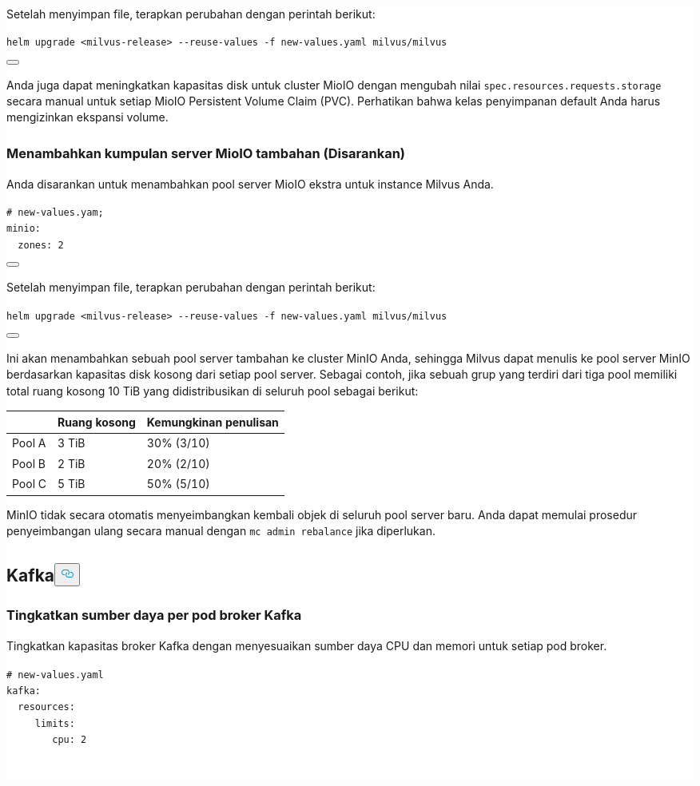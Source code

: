 <p>Setelah menyimpan file, terapkan perubahan dengan perintah berikut:</p>
<pre><code translate="no" class="language-shell">helm upgrade &lt;milvus-release&gt; --reuse-values -f new-values.yaml milvus/milvus
<button class="copy-code-btn"></button></code></pre>
<p>Anda juga dapat meningkatkan kapasitas disk untuk cluster MioIO dengan mengubah nilai <code translate="no">spec.resources.requests.storage</code> secara manual untuk setiap MioIO Persistent Volume Claim (PVC). Perhatikan bahwa kelas penyimpanan default Anda harus mengizinkan ekspansi volume.</p>
<h3 id="Add-an-extra-MinIO-server-pool-Recommended" class="common-anchor-header">Menambahkan kumpulan server MioIO tambahan (Disarankan)</h3><p>Anda disarankan untuk menambahkan pool server MioIO ekstra untuk instance Milvus Anda.</p>
<pre><code translate="no" class="language-yaml"><span class="hljs-comment"># new-values.yam;</span>
<span class="hljs-attr">minio:</span>
  <span class="hljs-attr">zones:</span> <span class="hljs-number">2</span>
<button class="copy-code-btn"></button></code></pre>
<p>Setelah menyimpan file, terapkan perubahan dengan perintah berikut:</p>
<pre><code translate="no" class="language-shell">helm upgrade &lt;milvus-release&gt; --reuse-values -f new-values.yaml milvus/milvus
<button class="copy-code-btn"></button></code></pre>
<p>Ini akan menambahkan sebuah pool server tambahan ke cluster MinIO Anda, sehingga Milvus dapat menulis ke pool server MinIO berdasarkan kapasitas disk kosong dari setiap pool server. Sebagai contoh, jika sebuah grup yang terdiri dari tiga pool memiliki total ruang kosong 10 TiB yang didistribusikan di seluruh pool sebagai berikut:</p>
<table>
<thead>
<tr><th></th><th>Ruang kosong</th><th>Kemungkinan penulisan</th></tr>
</thead>
<tbody>
<tr><td>Pool A</td><td>3 TiB</td><td>30% (3/10)</td></tr>
<tr><td>Pool B</td><td>2 TiB</td><td>20% (2/10)</td></tr>
<tr><td>Pool C</td><td>5 TiB</td><td>50% (5/10)</td></tr>
</tbody>
</table>
<div class="alert note">
<p>MinIO tidak secara otomatis menyeimbangkan kembali objek di seluruh pool server baru. Anda dapat memulai prosedur penyeimbangan ulang secara manual dengan <code translate="no">mc admin rebalance</code> jika diperlukan.</p>
</div>
<h2 id="Kafka" class="common-anchor-header">Kafka<button data-href="#Kafka" class="anchor-icon" translate="no">
      <svg translate="no"
        aria-hidden="true"
        focusable="false"
        height="20"
        version="1.1"
        viewBox="0 0 16 16"
        width="16"
      >
        <path
          fill="#0092E4"
          fill-rule="evenodd"
          d="M4 9h1v1H4c-1.5 0-3-1.69-3-3.5S2.55 3 4 3h4c1.45 0 3 1.69 3 3.5 0 1.41-.91 2.72-2 3.25V8.59c.58-.45 1-1.27 1-2.09C10 5.22 8.98 4 8 4H4c-.98 0-2 1.22-2 2.5S3 9 4 9zm9-3h-1v1h1c1 0 2 1.22 2 2.5S13.98 12 13 12H9c-.98 0-2-1.22-2-2.5 0-.83.42-1.64 1-2.09V6.25c-1.09.53-2 1.84-2 3.25C6 11.31 7.55 13 9 13h4c1.45 0 3-1.69 3-3.5S14.5 6 13 6z"
        ></path>
      </svg>
    </button></h2><h3 id="Increase-resource-per-Kafka-broker-pod" class="common-anchor-header">Tingkatkan sumber daya per pod broker Kafka</h3><p>Tingkatkan kapasitas broker Kafka dengan menyesuaikan sumber daya CPU dan memori untuk setiap pod broker.</p>
<pre><code translate="no" class="language-yaml"><span class="hljs-comment"># new-values.yaml</span>
<span class="hljs-attr">kafka:</span>
  <span class="hljs-attr">resources:</span>
     <span class="hljs-attr">limits:</span>
        <span class="hljs-attr">cpu:</span> <span class="hljs-number">2</span>